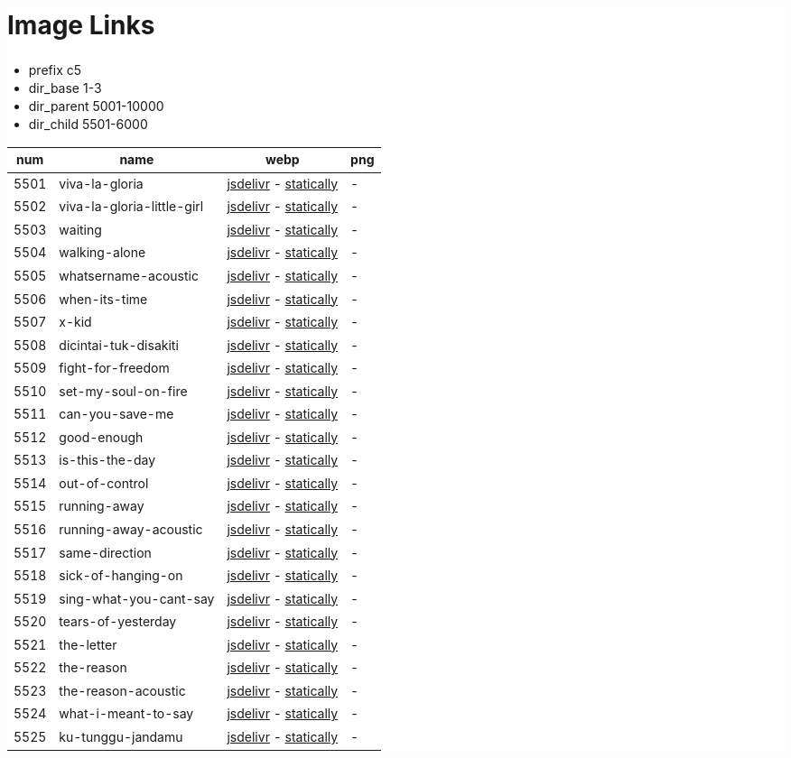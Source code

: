 # Image Links

- prefix c5
- dir_base 1-3
- dir_parent 5001-10000
- dir_child 5501-6000

|  num  | name | webp | png |
|-------|------|------|-----|
|5501|viva-la-gloria|[jsdelivr](https://cdn.jsdelivr.net/gh/dbchord/c5-1-3/5001-10000/5501-6000/viva-la-gloria.webp) - [statically](https://cdn.statically.io/gh/dbchord/c5-1-3/i/5001-10000/5501-6000/viva-la-gloria.webp)| - |
|5502|viva-la-gloria-little-girl|[jsdelivr](https://cdn.jsdelivr.net/gh/dbchord/c5-1-3/5001-10000/5501-6000/viva-la-gloria-little-girl.webp) - [statically](https://cdn.statically.io/gh/dbchord/c5-1-3/i/5001-10000/5501-6000/viva-la-gloria-little-girl.webp)| - |
|5503|waiting|[jsdelivr](https://cdn.jsdelivr.net/gh/dbchord/c5-1-3/5001-10000/5501-6000/waiting.webp) - [statically](https://cdn.statically.io/gh/dbchord/c5-1-3/i/5001-10000/5501-6000/waiting.webp)| - |
|5504|walking-alone|[jsdelivr](https://cdn.jsdelivr.net/gh/dbchord/c5-1-3/5001-10000/5501-6000/walking-alone.webp) - [statically](https://cdn.statically.io/gh/dbchord/c5-1-3/i/5001-10000/5501-6000/walking-alone.webp)| - |
|5505|whatsername-acoustic|[jsdelivr](https://cdn.jsdelivr.net/gh/dbchord/c5-1-3/5001-10000/5501-6000/whatsername-acoustic.webp) - [statically](https://cdn.statically.io/gh/dbchord/c5-1-3/i/5001-10000/5501-6000/whatsername-acoustic.webp)| - |
|5506|when-its-time|[jsdelivr](https://cdn.jsdelivr.net/gh/dbchord/c5-1-3/5001-10000/5501-6000/when-its-time.webp) - [statically](https://cdn.statically.io/gh/dbchord/c5-1-3/i/5001-10000/5501-6000/when-its-time.webp)| - |
|5507|x-kid|[jsdelivr](https://cdn.jsdelivr.net/gh/dbchord/c5-1-3/5001-10000/5501-6000/x-kid.webp) - [statically](https://cdn.statically.io/gh/dbchord/c5-1-3/i/5001-10000/5501-6000/x-kid.webp)| - |
|5508|dicintai-tuk-disakiti|[jsdelivr](https://cdn.jsdelivr.net/gh/dbchord/c5-1-3/5001-10000/5501-6000/dicintai-tuk-disakiti.webp) - [statically](https://cdn.statically.io/gh/dbchord/c5-1-3/i/5001-10000/5501-6000/dicintai-tuk-disakiti.webp)| - |
|5509|fight-for-freedom|[jsdelivr](https://cdn.jsdelivr.net/gh/dbchord/c5-1-3/5001-10000/5501-6000/fight-for-freedom.webp) - [statically](https://cdn.statically.io/gh/dbchord/c5-1-3/i/5001-10000/5501-6000/fight-for-freedom.webp)| - |
|5510|set-my-soul-on-fire|[jsdelivr](https://cdn.jsdelivr.net/gh/dbchord/c5-1-3/5001-10000/5501-6000/set-my-soul-on-fire.webp) - [statically](https://cdn.statically.io/gh/dbchord/c5-1-3/i/5001-10000/5501-6000/set-my-soul-on-fire.webp)| - |
|5511|can-you-save-me|[jsdelivr](https://cdn.jsdelivr.net/gh/dbchord/c5-1-3/5001-10000/5501-6000/can-you-save-me.webp) - [statically](https://cdn.statically.io/gh/dbchord/c5-1-3/i/5001-10000/5501-6000/can-you-save-me.webp)| - |
|5512|good-enough|[jsdelivr](https://cdn.jsdelivr.net/gh/dbchord/c5-1-3/5001-10000/5501-6000/good-enough.webp) - [statically](https://cdn.statically.io/gh/dbchord/c5-1-3/i/5001-10000/5501-6000/good-enough.webp)| - |
|5513|is-this-the-day|[jsdelivr](https://cdn.jsdelivr.net/gh/dbchord/c5-1-3/5001-10000/5501-6000/is-this-the-day.webp) - [statically](https://cdn.statically.io/gh/dbchord/c5-1-3/i/5001-10000/5501-6000/is-this-the-day.webp)| - |
|5514|out-of-control|[jsdelivr](https://cdn.jsdelivr.net/gh/dbchord/c5-1-3/5001-10000/5501-6000/out-of-control.webp) - [statically](https://cdn.statically.io/gh/dbchord/c5-1-3/i/5001-10000/5501-6000/out-of-control.webp)| - |
|5515|running-away|[jsdelivr](https://cdn.jsdelivr.net/gh/dbchord/c5-1-3/5001-10000/5501-6000/running-away.webp) - [statically](https://cdn.statically.io/gh/dbchord/c5-1-3/i/5001-10000/5501-6000/running-away.webp)| - |
|5516|running-away-acoustic|[jsdelivr](https://cdn.jsdelivr.net/gh/dbchord/c5-1-3/5001-10000/5501-6000/running-away-acoustic.webp) - [statically](https://cdn.statically.io/gh/dbchord/c5-1-3/i/5001-10000/5501-6000/running-away-acoustic.webp)| - |
|5517|same-direction|[jsdelivr](https://cdn.jsdelivr.net/gh/dbchord/c5-1-3/5001-10000/5501-6000/same-direction.webp) - [statically](https://cdn.statically.io/gh/dbchord/c5-1-3/i/5001-10000/5501-6000/same-direction.webp)| - |
|5518|sick-of-hanging-on|[jsdelivr](https://cdn.jsdelivr.net/gh/dbchord/c5-1-3/5001-10000/5501-6000/sick-of-hanging-on.webp) - [statically](https://cdn.statically.io/gh/dbchord/c5-1-3/i/5001-10000/5501-6000/sick-of-hanging-on.webp)| - |
|5519|sing-what-you-cant-say|[jsdelivr](https://cdn.jsdelivr.net/gh/dbchord/c5-1-3/5001-10000/5501-6000/sing-what-you-cant-say.webp) - [statically](https://cdn.statically.io/gh/dbchord/c5-1-3/i/5001-10000/5501-6000/sing-what-you-cant-say.webp)| - |
|5520|tears-of-yesterday|[jsdelivr](https://cdn.jsdelivr.net/gh/dbchord/c5-1-3/5001-10000/5501-6000/tears-of-yesterday.webp) - [statically](https://cdn.statically.io/gh/dbchord/c5-1-3/i/5001-10000/5501-6000/tears-of-yesterday.webp)| - |
|5521|the-letter|[jsdelivr](https://cdn.jsdelivr.net/gh/dbchord/c5-1-3/5001-10000/5501-6000/the-letter.webp) - [statically](https://cdn.statically.io/gh/dbchord/c5-1-3/i/5001-10000/5501-6000/the-letter.webp)| - |
|5522|the-reason|[jsdelivr](https://cdn.jsdelivr.net/gh/dbchord/c5-1-3/5001-10000/5501-6000/the-reason.webp) - [statically](https://cdn.statically.io/gh/dbchord/c5-1-3/i/5001-10000/5501-6000/the-reason.webp)| - |
|5523|the-reason-acoustic|[jsdelivr](https://cdn.jsdelivr.net/gh/dbchord/c5-1-3/5001-10000/5501-6000/the-reason-acoustic.webp) - [statically](https://cdn.statically.io/gh/dbchord/c5-1-3/i/5001-10000/5501-6000/the-reason-acoustic.webp)| - |
|5524|what-i-meant-to-say|[jsdelivr](https://cdn.jsdelivr.net/gh/dbchord/c5-1-3/5001-10000/5501-6000/what-i-meant-to-say.webp) - [statically](https://cdn.statically.io/gh/dbchord/c5-1-3/i/5001-10000/5501-6000/what-i-meant-to-say.webp)| - |
|5525|ku-tunggu-jandamu|[jsdelivr](https://cdn.jsdelivr.net/gh/dbchord/c5-1-3/5001-10000/5501-6000/ku-tunggu-jandamu.webp) - [statically](https://cdn.statically.io/gh/dbchord/c5-1-3/i/5001-10000/5501-6000/ku-tunggu-jandamu.webp)| - |
